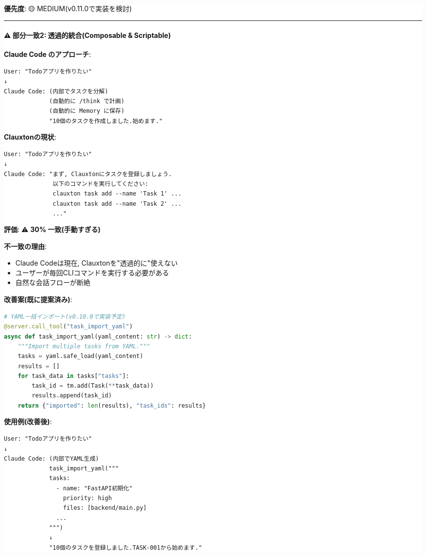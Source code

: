 ```python
```

**優先度**: 🟡 MEDIUM(v0.11.0で実装を検討)

---

#### ⚠️ **部分一致2: 透過的統合(Composable & Scriptable)**

**Claude Code のアプローチ**:
```
User: "Todoアプリを作りたい"
↓
Claude Code: (内部でタスクを分解)
             (自動的に /think で計画)
             (自動的に Memory に保存)
             "10個のタスクを作成しました.始めます."
```

**Clauxtonの現状**:
```
User: "Todoアプリを作りたい"
↓
Claude Code: "まず, Clauxtonにタスクを登録しましょう.
              以下のコマンドを実行してください: 
              clauxton task add --name 'Task 1' ...
              clauxton task add --name 'Task 2' ...
              ..."
```

**評価**: ⚠️ **30% 一致(手動すぎる)**

**不一致の理由**:
- Claude Codeは現在, Clauxtonを"透過的に"使えない
- ユーザーが毎回CLIコマンドを実行する必要がある
- 自然な会話フローが断絶

**改善案(既に提案済み)**:
```python
# YAML一括インポート(v0.10.0で実装予定)
@server.call_tool("task_import_yaml")
async def task_import_yaml(yaml_content: str) -> dict:
    """Import multiple tasks from YAML."""
    tasks = yaml.safe_load(yaml_content)
    results = []
    for task_data in tasks["tasks"]:
        task_id = tm.add(Task(**task_data))
        results.append(task_id)
    return {"imported": len(results), "task_ids": results}
```

**使用例(改善後)**:
```
User: "Todoアプリを作りたい"
↓
Claude Code: (内部でYAML生成)
             task_import_yaml("""
             tasks:
               - name: "FastAPI初期化"
                 priority: high
                 files: [backend/main.py]
               ...
             """)
             ↓
             "10個のタスクを登録しました.TASK-001から始めます."
```

